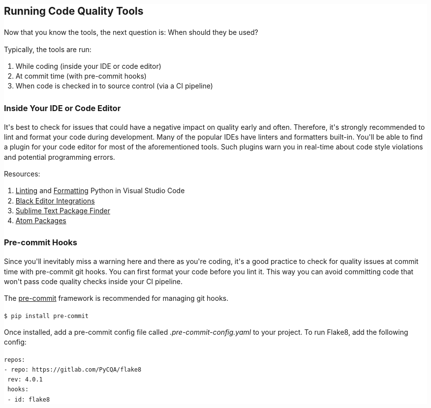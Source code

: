 ## Running Code Quality Tools


Now that you know the tools, the next question is: When should they be used?


Typically, the tools are run:


1. While coding (inside your IDE or code editor)
2. At commit time (with pre-commit hooks)
3. When code is checked in to source control (via a CI pipeline)


### Inside Your IDE or Code Editor


It's best to check for issues that could have a negative impact on quality early and often. Therefore, it's strongly recommended to lint and format your code during development. Many of the popular IDEs have linters and formatters built-in. You'll be able to find a plugin for your code editor for most of the aforementioned tools. Such plugins warn you in real-time about code style violations and potential programming errors.


Resources:


1. [Linting](https://code.visualstudio.com/docs/python/linting) and [Formatting](https://code.visualstudio.com/docs/python/editing#_formatting) Python in Visual Studio Code
2. [Black Editor Integrations](https://black.readthedocs.io/en/stable/integrations/editors.html)
3. [Sublime Text Package Finder](https://packagecontrol.io/)
4. [Atom Packages](https://atom.io/packages)


### Pre-commit Hooks


Since you'll inevitably miss a warning here and there as you're coding, it's a good practice to check for quality issues at commit time with pre-commit git hooks. You can first format your code before you lint it. This way you can avoid committing code that won't pass code quality checks inside your CI pipeline.


The [pre-commit](https://pre-commit.com/) framework is recommended for managing git hooks.



```
$ pip install pre-commit

```

Once installed, add a pre-commit config file called *.pre-commit-config.yaml* to your project. To run Flake8, add the following config:



```
repos:
- repo: https://gitlab.com/PyCQA/flake8
 rev: 4.0.1
 hooks:
 - id: flake8

```
